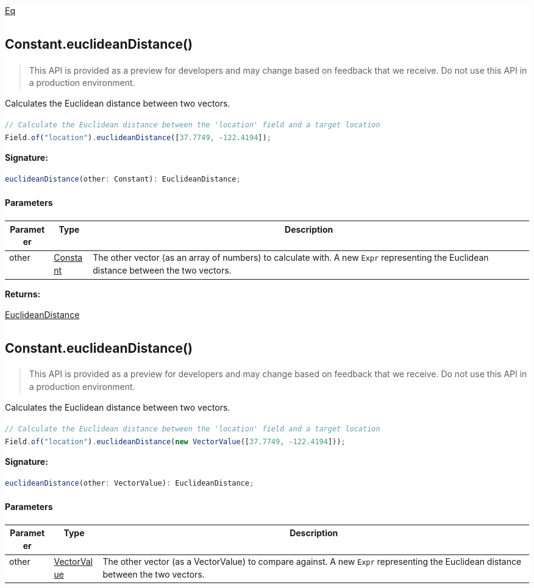 [Eq](./firestore_lite.eq.md#eq_class)

## Constant.euclideanDistance()

> This API is provided as a preview for developers and may change based on feedback that we receive. Do not use this API in a production environment.
> 

Calculates the Euclidean distance between two vectors.

```typescript
// Calculate the Euclidean distance between the 'location' field and a target location
Field.of("location").euclideanDistance([37.7749, -122.4194]);

```

<b>Signature:</b>

```typescript
euclideanDistance(other: Constant): EuclideanDistance;
```

#### Parameters

|  Parameter | Type | Description |
|  --- | --- | --- |
|  other | [Constant](./firestore_lite.constant.md#constant_class) | The other vector (as an array of numbers) to calculate with.  A new <code>Expr</code> representing the Euclidean distance between the two vectors. |

<b>Returns:</b>

[EuclideanDistance](./firestore_lite.euclideandistance.md#euclideandistance_class)

## Constant.euclideanDistance()

> This API is provided as a preview for developers and may change based on feedback that we receive. Do not use this API in a production environment.
> 

Calculates the Euclidean distance between two vectors.

```typescript
// Calculate the Euclidean distance between the 'location' field and a target location
Field.of("location").euclideanDistance(new VectorValue([37.7749, -122.4194]));

```

<b>Signature:</b>

```typescript
euclideanDistance(other: VectorValue): EuclideanDistance;
```

#### Parameters

|  Parameter | Type | Description |
|  --- | --- | --- |
|  other | [VectorValue](./firestore_lite.vectorvalue.md#vectorvalue_class) | The other vector (as a VectorValue) to compare against.  A new <code>Expr</code> representing the Euclidean distance between the two vectors. |

